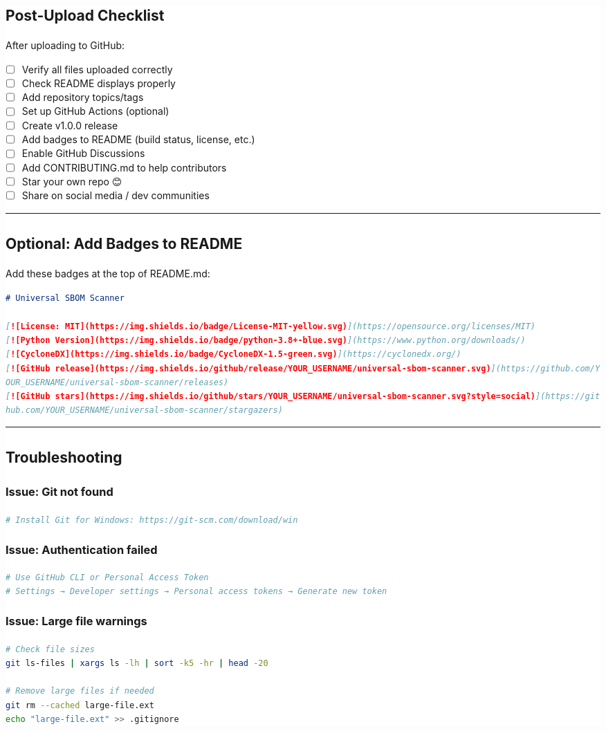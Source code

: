 
## Post-Upload Checklist

After uploading to GitHub:

- [ ] Verify all files uploaded correctly
- [ ] Check README displays properly
- [ ] Add repository topics/tags
- [ ] Set up GitHub Actions (optional)
- [ ] Create v1.0.0 release
- [ ] Add badges to README (build status, license, etc.)
- [ ] Enable GitHub Discussions
- [ ] Add CONTRIBUTING.md to help contributors
- [ ] Star your own repo 😊
- [ ] Share on social media / dev communities

---

## Optional: Add Badges to README

Add these badges at the top of README.md:

```markdown
# Universal SBOM Scanner

[![License: MIT](https://img.shields.io/badge/License-MIT-yellow.svg)](https://opensource.org/licenses/MIT)
[![Python Version](https://img.shields.io/badge/python-3.8+-blue.svg)](https://www.python.org/downloads/)
[![CycloneDX](https://img.shields.io/badge/CycloneDX-1.5-green.svg)](https://cyclonedx.org/)
[![GitHub release](https://img.shields.io/github/release/YOUR_USERNAME/universal-sbom-scanner.svg)](https://github.com/YOUR_USERNAME/universal-sbom-scanner/releases)
[![GitHub stars](https://img.shields.io/github/stars/YOUR_USERNAME/universal-sbom-scanner.svg?style=social)](https://github.com/YOUR_USERNAME/universal-sbom-scanner/stargazers)
```

---

## Troubleshooting

### Issue: Git not found
```bash
# Install Git for Windows: https://git-scm.com/download/win
```

### Issue: Authentication failed
```bash
# Use GitHub CLI or Personal Access Token
# Settings → Developer settings → Personal access tokens → Generate new token
```

### Issue: Large file warnings
```bash
# Check file sizes
git ls-files | xargs ls -lh | sort -k5 -hr | head -20

# Remove large files if needed
git rm --cached large-file.ext
echo "large-file.ext" >> .gitignore
```
